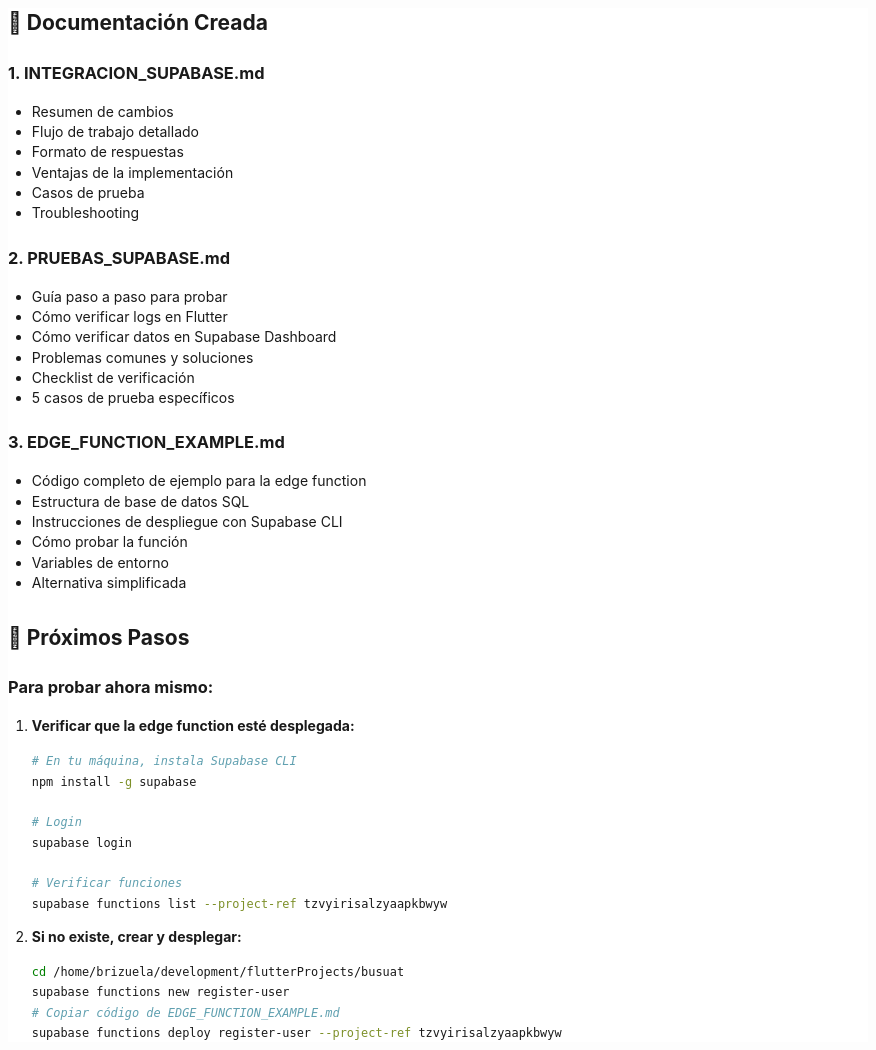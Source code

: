 ## 📄 Documentación Creada

### 1. **INTEGRACION_SUPABASE.md**
- Resumen de cambios
- Flujo de trabajo detallado
- Formato de respuestas
- Ventajas de la implementación
- Casos de prueba
- Troubleshooting

### 2. **PRUEBAS_SUPABASE.md**
- Guía paso a paso para probar
- Cómo verificar logs en Flutter
- Cómo verificar datos en Supabase Dashboard
- Problemas comunes y soluciones
- Checklist de verificación
- 5 casos de prueba específicos

### 3. **EDGE_FUNCTION_EXAMPLE.md**
- Código completo de ejemplo para la edge function
- Estructura de base de datos SQL
- Instrucciones de despliegue con Supabase CLI
- Cómo probar la función
- Variables de entorno
- Alternativa simplificada

## 🚀 Próximos Pasos

### Para probar ahora mismo:

1. **Verificar que la edge function esté desplegada:**
   ```bash
   # En tu máquina, instala Supabase CLI
   npm install -g supabase
   
   # Login
   supabase login
   
   # Verificar funciones
   supabase functions list --project-ref tzvyirisalzyaapkbwyw
   ```

2. **Si no existe, crear y desplegar:**
   ```bash
   cd /home/brizuela/development/flutterProjects/busuat
   supabase functions new register-user
   # Copiar código de EDGE_FUNCTION_EXAMPLE.md
   supabase functions deploy register-user --project-ref tzvyirisalzyaapkbwyw
   ```
